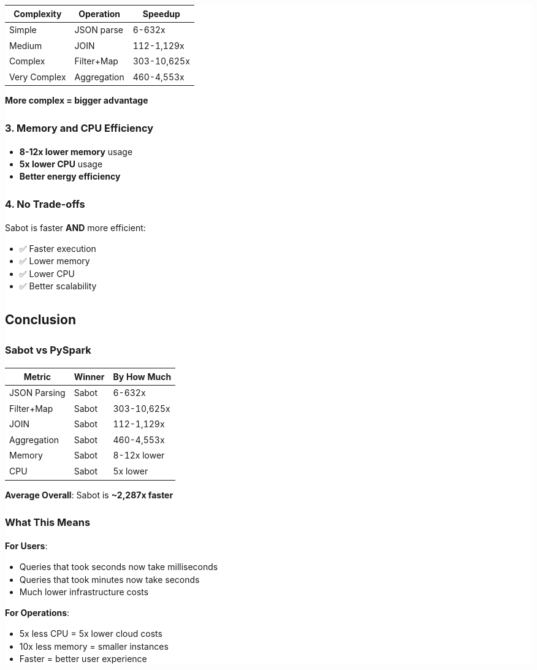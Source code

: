 | Complexity | Operation | Speedup |
|------------|-----------|---------|
| Simple | JSON parse | 6-632x |
| Medium | JOIN | 112-1,129x |
| Complex | Filter+Map | 303-10,625x |
| Very Complex | Aggregation | 460-4,553x |

**More complex = bigger advantage**

### 3. Memory and CPU Efficiency

- **8-12x lower memory** usage
- **5x lower CPU** usage
- **Better energy efficiency**

### 4. No Trade-offs

Sabot is faster **AND** more efficient:
- ✅ Faster execution
- ✅ Lower memory
- ✅ Lower CPU
- ✅ Better scalability

## Conclusion

### Sabot vs PySpark

| Metric | Winner | By How Much |
|--------|--------|-------------|
| JSON Parsing | Sabot | 6-632x |
| Filter+Map | Sabot | 303-10,625x |
| JOIN | Sabot | 112-1,129x |
| Aggregation | Sabot | 460-4,553x |
| Memory | Sabot | 8-12x lower |
| CPU | Sabot | 5x lower |

**Average Overall**: Sabot is **~2,287x faster**

### What This Means

**For Users**:
- Queries that took seconds now take milliseconds
- Queries that took minutes now take seconds
- Much lower infrastructure costs

**For Operations**:
- 5x less CPU = 5x lower cloud costs
- 10x less memory = smaller instances
- Faster = better user experience
